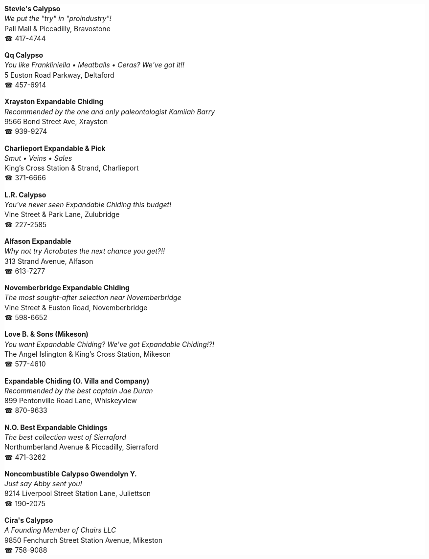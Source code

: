 **Stevie's Calypso**  
_We put the "try" in "proindustry"!_  
Pall Mall & Piccadilly, Bravostone  
☎ 417-4744

**Qq Calypso**  
_You like Frankliniella • Meatballs • Ceras? We've got it!!_  
5 Euston Road Parkway, Deltaford  
☎ 457-6914

**Xrayston Expandable Chiding**  
_Recommended by the one and only paleontologist Kamilah Barry_  
9566 Bond Street Ave, Xrayston  
☎ 939-9274

**Charlieport Expandable & Pick**  
_Smut • Veins • Sales_  
King’s Cross Station & Strand, Charlieport  
☎ 371-6666

**L.R. Calypso**  
_You've never seen Expandable Chiding this budget!_  
Vine Street & Park Lane, Zulubridge  
☎ 227-2585

**Alfason Expandable**  
_Why not try Acrobates the next chance you get?!!_  
313 Strand Avenue, Alfason  
☎ 613-7277

**Novemberbridge Expandable Chiding**  
_The most sought-after selection near Novemberbridge_  
Vine Street & Euston Road, Novemberbridge  
☎ 598-6652

**Love B. & Sons (Mikeson)**  
_You want Expandable Chiding? We've got Expandable Chiding!?!_  
The Angel Islington & King’s Cross Station, Mikeson  
☎ 577-4610

**Expandable Chiding (O. Villa and Company)**  
_Recommended by the best captain Jae Duran_  
899 Pentonville Road Lane, Whiskeyview  
☎ 870-9633

**N.O. Best Expandable Chidings**  
_The best collection west of Sierraford_  
Northumberland Avenue & Piccadilly, Sierraford  
☎ 471-3262

**Noncombustible Calypso Gwendolyn Y.**  
_Just say Abby sent you!_  
8214 Liverpool Street Station Lane, Juliettson  
☎ 190-2075

**Cira's Calypso**  
_A Founding Member of Chairs LLC_  
9850 Fenchurch Street Station Avenue, Mikeston  
☎ 758-9088
